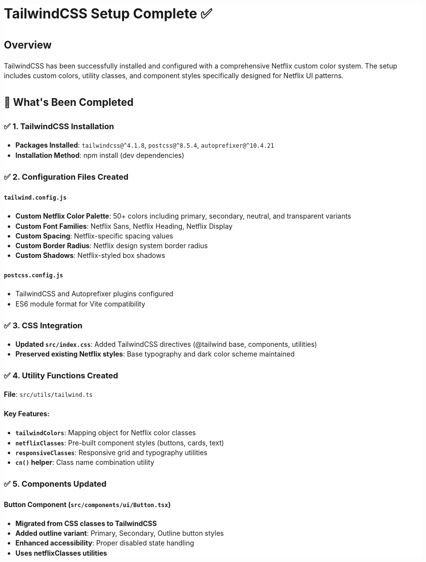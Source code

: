 # TailwindCSS Setup Complete ✅

## Overview
TailwindCSS has been successfully installed and configured with a comprehensive Netflix custom color system. The setup includes custom colors, utility classes, and component styles specifically designed for Netflix UI patterns.

## 🎯 What's Been Completed

### ✅ 1. TailwindCSS Installation
- **Packages Installed**: `tailwindcss@^4.1.8`, `postcss@^8.5.4`, `autoprefixer@^10.4.21`
- **Installation Method**: npm install (dev dependencies)

### ✅ 2. Configuration Files Created

#### `tailwind.config.js`
- **Custom Netflix Color Palette**: 50+ colors including primary, secondary, neutral, and transparent variants
- **Custom Font Families**: Netflix Sans, Netflix Heading, Netflix Display
- **Custom Spacing**: Netflix-specific spacing values
- **Custom Border Radius**: Netflix design system border radius
- **Custom Shadows**: Netflix-styled box shadows

#### `postcss.config.js`
- TailwindCSS and Autoprefixer plugins configured
- ES6 module format for Vite compatibility

### ✅ 3. CSS Integration
- **Updated `src/index.css`**: Added TailwindCSS directives (@tailwind base, components, utilities)
- **Preserved existing Netflix styles**: Base typography and dark color scheme maintained

### ✅ 4. Utility Functions Created
**File**: `src/utils/tailwind.ts`

#### Key Features:
- **`tailwindColors`**: Mapping object for Netflix color classes
- **`netflixClasses`**: Pre-built component styles (buttons, cards, text)
- **`responsiveClasses`**: Responsive grid and typography utilities
- **`cn()` helper**: Class name combination utility

### ✅ 5. Components Updated

#### Button Component (`src/components/ui/Button.tsx`)
- **Migrated from CSS classes to TailwindCSS**
- **Added outline variant**: Primary, Secondary, Outline button styles
- **Enhanced accessibility**: Proper disabled state handling
- **Uses netflixClasses utilities**
